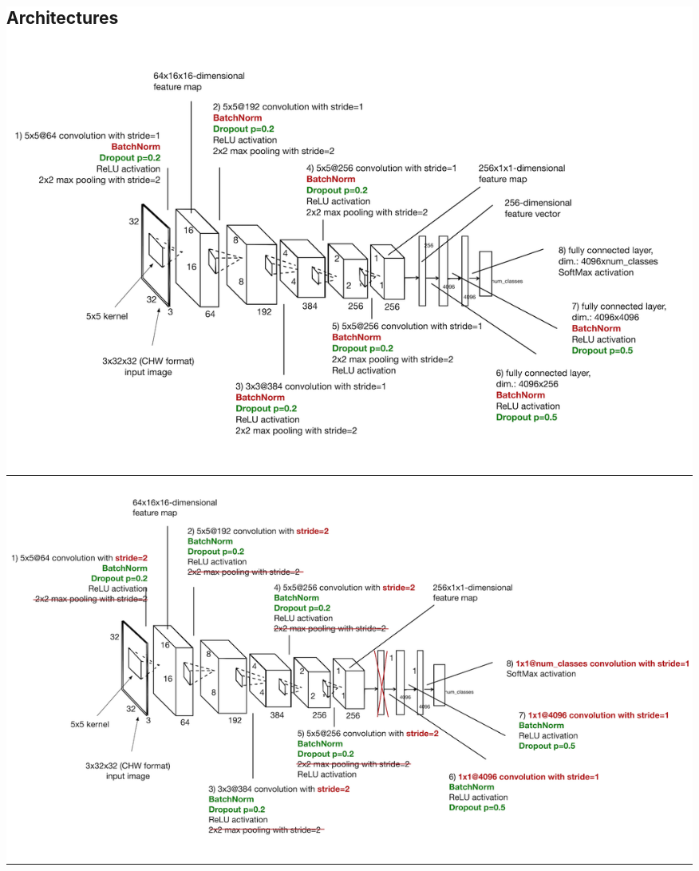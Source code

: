 
## Architectures

![inline](images/architecture-3.png)

---

![inline](images/architecture-4.png)

---